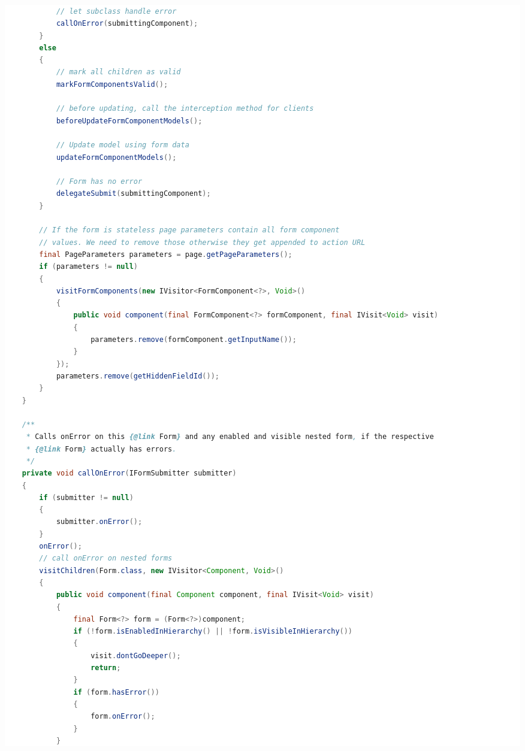 ```java
			// let subclass handle error
			callOnError(submittingComponent);
		}
		else
		{
			// mark all children as valid
			markFormComponentsValid();

			// before updating, call the interception method for clients
			beforeUpdateFormComponentModels();

			// Update model using form data
			updateFormComponentModels();

			// Form has no error
			delegateSubmit(submittingComponent);
		}

		// If the form is stateless page parameters contain all form component
		// values. We need to remove those otherwise they get appended to action URL
		final PageParameters parameters = page.getPageParameters();
		if (parameters != null)
		{
			visitFormComponents(new IVisitor<FormComponent<?>, Void>()
			{
				public void component(final FormComponent<?> formComponent, final IVisit<Void> visit)
				{
					parameters.remove(formComponent.getInputName());
				}
			});
			parameters.remove(getHiddenFieldId());
		}
	}

	/**
	 * Calls onError on this {@link Form} and any enabled and visible nested form, if the respective
	 * {@link Form} actually has errors.
	 */
	private void callOnError(IFormSubmitter submitter)
	{
		if (submitter != null)
		{
			submitter.onError();
		}
		onError();
		// call onError on nested forms
		visitChildren(Form.class, new IVisitor<Component, Void>()
		{
			public void component(final Component component, final IVisit<Void> visit)
			{
				final Form<?> form = (Form<?>)component;
				if (!form.isEnabledInHierarchy() || !form.isVisibleInHierarchy())
				{
					visit.dontGoDeeper();
					return;
				}
				if (form.hasError())
				{
					form.onError();
				}
			}
```